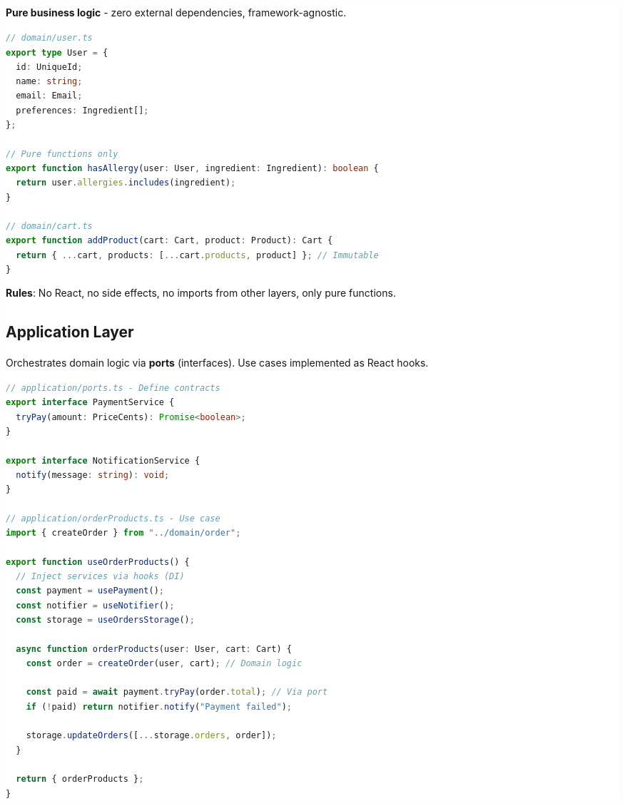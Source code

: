 **Pure business logic** - zero external dependencies, framework-agnostic.

```typescript
// domain/user.ts
export type User = {
  id: UniqueId;
  name: string;
  email: Email;
  preferences: Ingredient[];
};

// Pure functions only
export function hasAllergy(user: User, ingredient: Ingredient): boolean {
  return user.allergies.includes(ingredient);
}

// domain/cart.ts
export function addProduct(cart: Cart, product: Product): Cart {
  return { ...cart, products: [...cart.products, product] }; // Immutable
}
```

**Rules**: No React, no side effects, no imports from other layers, only pure functions.

## Application Layer

Orchestrates domain logic via **ports** (interfaces). Use cases implemented as React hooks.

```typescript
// application/ports.ts - Define contracts
export interface PaymentService {
  tryPay(amount: PriceCents): Promise<boolean>;
}

export interface NotificationService {
  notify(message: string): void;
}

// application/orderProducts.ts - Use case
import { createOrder } from "../domain/order";

export function useOrderProducts() {
  // Inject services via hooks (DI)
  const payment = usePayment();
  const notifier = useNotifier();
  const storage = useOrdersStorage();

  async function orderProducts(user: User, cart: Cart) {
    const order = createOrder(user, cart); // Domain logic

    const paid = await payment.tryPay(order.total); // Via port
    if (!paid) return notifier.notify("Payment failed");

    storage.updateOrders([...storage.orders, order]);
  }

  return { orderProducts };
}
```

